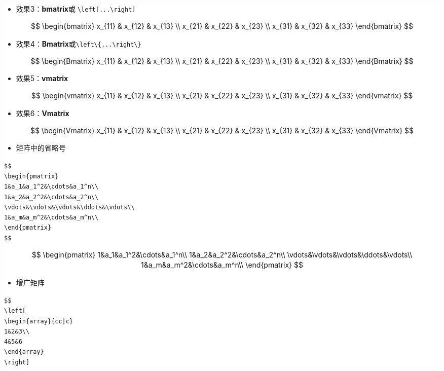 
* 效果3：**bmatrix**或 `\left[...\right]`    

$$
\begin{bmatrix}
x_{11} & x_{12} & x_{13} \\
x_{21} & x_{22} & x_{23} \\
x_{31} & x_{32} & x_{33}
\end{bmatrix}
$$

* 效果4：**Bmatrix**或`\left\{...\right\}`   

$$
\begin{Bmatrix}
x_{11} & x_{12} & x_{13} \\
x_{21} & x_{22} & x_{23} \\
x_{31} & x_{32} & x_{33}
\end{Bmatrix}
$$

* 效果5：**vmatrix**   

$$
\begin{vmatrix}
x_{11} & x_{12} & x_{13} \\
x_{21} & x_{22} & x_{23} \\
x_{31} & x_{32} & x_{33}
\end{vmatrix}
$$

* 效果6：**Vmatrix**   

$$
\begin{Vmatrix}
x_{11} & x_{12} & x_{13} \\
x_{21} & x_{22} & x_{23} \\
x_{31} & x_{32} & x_{33}
\end{Vmatrix}
$$
* 矩阵中的省略号  
```
$$
\begin{pmatrix}
1&a_1&a_1^2&\cdots&a_1^n\\
1&a_2&a_2^2&\cdots&a_2^n\\
\vdots&\vdots&\vdots&\ddots&\vdots\\
1&a_m&a_m^2&\cdots&a_m^n\\
\end{pmatrix}
$$
```
$$
\begin{pmatrix}
1&a_1&a_1^2&\cdots&a_1^n\\
1&a_2&a_2^2&\cdots&a_2^n\\
\vdots&\vdots&\vdots&\ddots&\vdots\\
1&a_m&a_m^2&\cdots&a_m^n\\
\end{pmatrix}
$$
* 增广矩阵
```
$$
\left[
\begin{array}{cc|c}
1&2&3\\
4&5&6
\end{array}
\right]
```